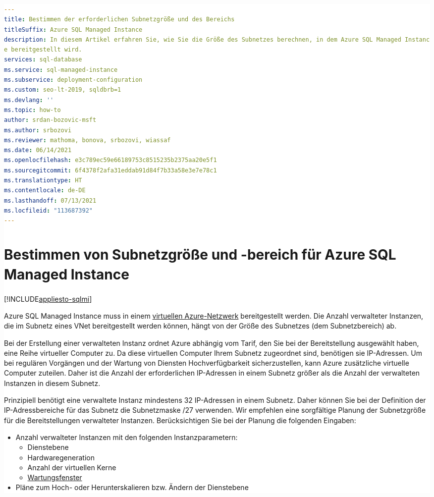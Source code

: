 ```yaml
---
title: Bestimmen der erforderlichen Subnetzgröße und des Bereichs
titleSuffix: Azure SQL Managed Instance
description: In diesem Artikel erfahren Sie, wie Sie die Größe des Subnetzes berechnen, in dem Azure SQL Managed Instance bereitgestellt wird.
services: sql-database
ms.service: sql-managed-instance
ms.subservice: deployment-configuration
ms.custom: seo-lt-2019, sqldbrb=1
ms.devlang: ''
ms.topic: how-to
author: srdan-bozovic-msft
ms.author: srbozovi
ms.reviewer: mathoma, bonova, srbozovi, wiassaf
ms.date: 06/14/2021
ms.openlocfilehash: e3c789ec59e66189753c8515235b2375aa20e5f1
ms.sourcegitcommit: 6f4378f2afa31eddab91d84f7b33a58e3e7e78c1
ms.translationtype: HT
ms.contentlocale: de-DE
ms.lasthandoff: 07/13/2021
ms.locfileid: "113687392"
---
```

# <a name="determine-required-subnet-size-and-range-for-azure-sql-managed-instance"></a>Bestimmen von Subnetzgröße und -bereich für Azure SQL Managed Instance
[!INCLUDE[appliesto-sqlmi](../includes/appliesto-sqlmi.md)]

Azure SQL Managed Instance muss in einem [virtuellen Azure-Netzwerk](../../virtual-network/virtual-networks-overview.md) bereitgestellt werden. Die Anzahl verwalteter Instanzen, die im Subnetz eines VNet bereitgestellt werden können, hängt von der Größe des Subnetzes (dem Subnetzbereich) ab.

Bei der Erstellung einer verwalteten Instanz ordnet Azure abhängig vom Tarif, den Sie bei der Bereitstellung ausgewählt haben, eine Reihe virtueller Computer zu. Da diese virtuellen Computer Ihrem Subnetz zugeordnet sind, benötigen sie IP-Adressen. Um bei regulären Vorgängen und der Wartung von Diensten Hochverfügbarkeit sicherzustellen, kann Azure zusätzliche virtuelle Computer zuteilen. Daher ist die Anzahl der erforderlichen IP-Adressen in einem Subnetz größer als die Anzahl der verwalteten Instanzen in diesem Subnetz.

Prinzipiell benötigt eine verwaltete Instanz mindestens 32 IP-Adressen in einem Subnetz. Daher können Sie bei der Definition der IP-Adressbereiche für das Subnetz die Subnetzmaske /27 verwenden. Wir empfehlen eine sorgfältige Planung der Subnetzgröße für die Bereitstellungen verwalteter Instanzen. Berücksichtigen Sie bei der Planung die folgenden Eingaben:

- Anzahl verwalteter Instanzen mit den folgenden Instanzparametern:
  - Dienstebene
  - Hardwaregeneration
  - Anzahl der virtuellen Kerne
  - [Wartungsfenster](../database/maintenance-window.md)
- Pläne zum Hoch- oder Herunterskalieren bzw. Ändern der Dienstebene
